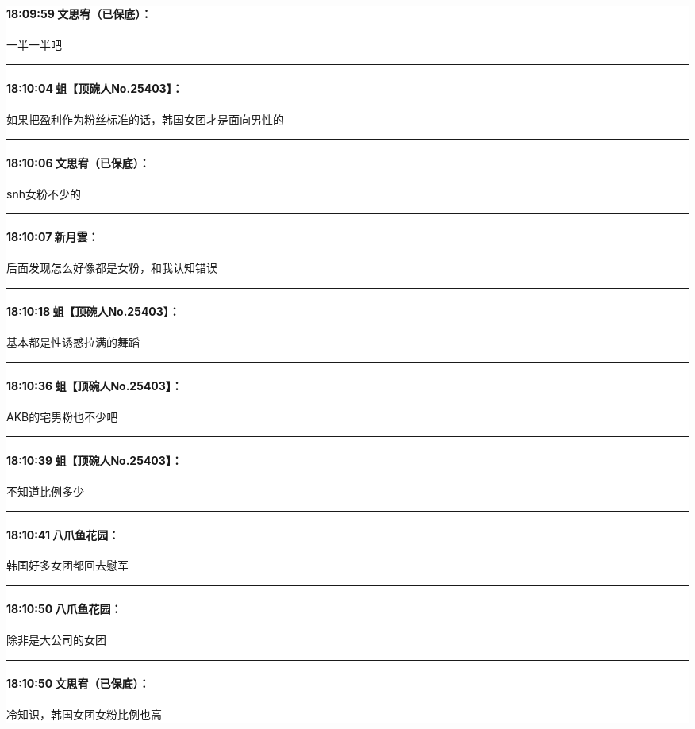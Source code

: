 #### 18:09:59  文思宥（已保底）：

一半一半吧

*****

#### 18:10:04  蛆【顶碗人No.25403】：

如果把盈利作为粉丝标准的话，韩国女团才是面向男性的

*****

#### 18:10:06  文思宥（已保底）：

snh女粉不少的

*****

#### 18:10:07  新月雲：

后面发现怎么好像都是女粉，和我认知错误

*****

#### 18:10:18  蛆【顶碗人No.25403】：

基本都是性诱惑拉满的舞蹈

*****

#### 18:10:36  蛆【顶碗人No.25403】：

AKB的宅男粉也不少吧

*****

#### 18:10:39  蛆【顶碗人No.25403】：

不知道比例多少

*****

#### 18:10:41  八爪鱼花园：

韩国好多女团都回去慰军

*****

#### 18:10:50  八爪鱼花园：

除非是大公司的女团

*****

#### 18:10:50  文思宥（已保底）：

冷知识，韩国女团女粉比例也高
